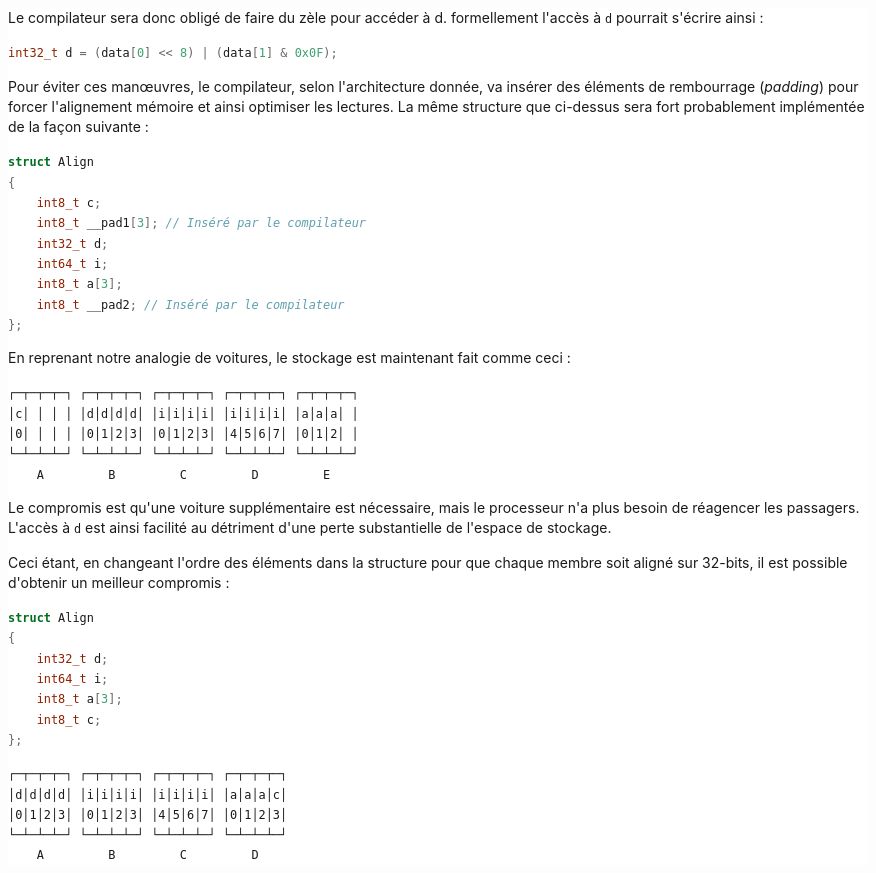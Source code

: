 Le compilateur sera donc obligé de faire du zèle pour accéder à d. formellement l'accès à `d` pourrait s'écrire ainsi :

```c
int32_t d = (data[0] << 8) | (data[1] & 0x0F);
```

Pour éviter ces manœuvres, le compilateur, selon l'architecture donnée, va insérer des éléments de rembourrage (*padding*) pour forcer l'alignement mémoire et ainsi optimiser les lectures. La même structure que ci-dessus sera fort probablement implémentée de la façon suivante :

```c
struct Align
{
    int8_t c;
    int8_t __pad1[3]; // Inséré par le compilateur
    int32_t d;
    int64_t i;
    int8_t a[3];
    int8_t __pad2; // Inséré par le compilateur
};
```

En reprenant notre analogie de voitures, le stockage est maintenant fait comme ceci :

```text
┌─┬─┬─┬─┐ ┌─┬─┬─┬─┐ ┌─┬─┬─┬─┐ ┌─┬─┬─┬─┐ ┌─┬─┬─┬─┐
│c│ │ │ │ │d│d│d│d│ │i│i│i│i│ │i│i│i│i│ │a│a│a│ │
│0│ │ │ │ │0│1│2│3│ │0│1│2│3│ │4│5│6│7│ │0│1│2│ │
└─┴─┴─┴─┘ └─┴─┴─┴─┘ └─┴─┴─┴─┘ └─┴─┴─┴─┘ └─┴─┴─┴─┘
    A         B         C         D         E
```

Le compromis est qu'une voiture supplémentaire est nécessaire, mais le processeur n'a plus besoin de réagencer les passagers.
L'accès à `d` est ainsi facilité au détriment d'une perte substantielle de l'espace de stockage.

Ceci étant, en changeant l'ordre des éléments dans la structure pour que chaque membre soit aligné sur 32-bits, il est possible d'obtenir un meilleur compromis :

```c
struct Align
{
    int32_t d;
    int64_t i;
    int8_t a[3];
    int8_t c;
};
```

```text
┌─┬─┬─┬─┐ ┌─┬─┬─┬─┐ ┌─┬─┬─┬─┐ ┌─┬─┬─┬─┐
│d│d│d│d│ │i│i│i│i│ │i│i│i│i│ │a│a│a│c│
│0│1│2│3│ │0│1│2│3│ │4│5│6│7│ │0│1│2│3│
└─┴─┴─┴─┘ └─┴─┴─┴─┘ └─┴─┴─┴─┘ └─┴─┴─┴─┘
    A         B         C         D
```
